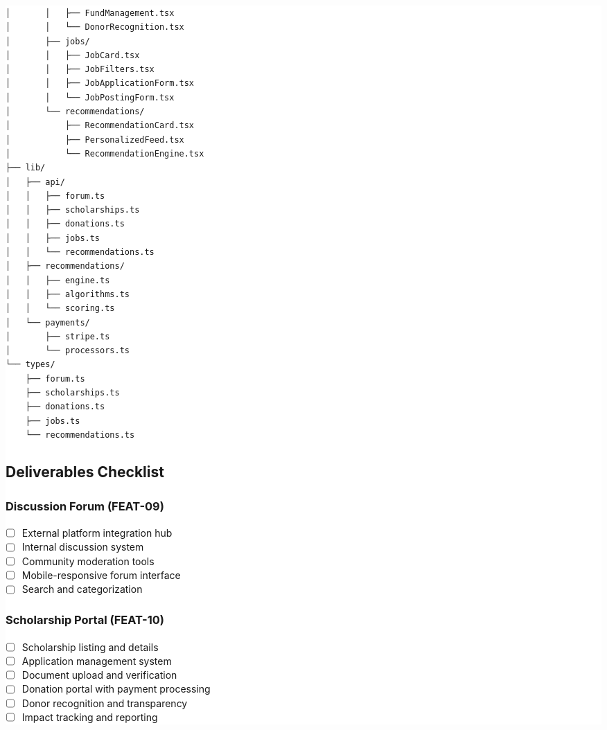 ```
│       │   ├── FundManagement.tsx
│       │   └── DonorRecognition.tsx
│       ├── jobs/
│       │   ├── JobCard.tsx
│       │   ├── JobFilters.tsx
│       │   ├── JobApplicationForm.tsx
│       │   └── JobPostingForm.tsx
│       └── recommendations/
│           ├── RecommendationCard.tsx
│           ├── PersonalizedFeed.tsx
│           └── RecommendationEngine.tsx
├── lib/
│   ├── api/
│   │   ├── forum.ts
│   │   ├── scholarships.ts
│   │   ├── donations.ts
│   │   ├── jobs.ts
│   │   └── recommendations.ts
│   ├── recommendations/
│   │   ├── engine.ts
│   │   ├── algorithms.ts
│   │   └── scoring.ts
│   └── payments/
│       ├── stripe.ts
│       └── processors.ts
└── types/
    ├── forum.ts
    ├── scholarships.ts
    ├── donations.ts
    ├── jobs.ts
    └── recommendations.ts
```

## Deliverables Checklist

### Discussion Forum (FEAT-09)
- [ ] External platform integration hub
- [ ] Internal discussion system
- [ ] Community moderation tools
- [ ] Mobile-responsive forum interface
- [ ] Search and categorization

### Scholarship Portal (FEAT-10)
- [ ] Scholarship listing and details
- [ ] Application management system
- [ ] Document upload and verification
- [ ] Donation portal with payment processing
- [ ] Donor recognition and transparency
- [ ] Impact tracking and reporting

